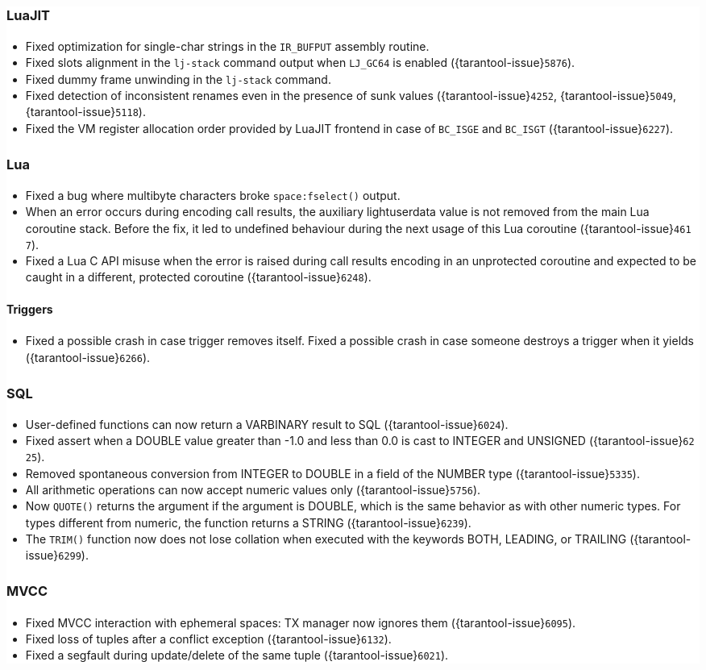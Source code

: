 ### LuaJIT

- Fixed optimization for single-char strings in the `IR_BUFPUT` assembly
  routine.
- Fixed slots alignment in the `lj-stack` command output when `LJ_GC64`
  is enabled ({tarantool-issue}`5876`).
- Fixed dummy frame unwinding in the `lj-stack` command.
- Fixed detection of inconsistent renames even in the presence of sunk
  values ({tarantool-issue}`4252`, {tarantool-issue}`5049`, {tarantool-issue}`5118`).
- Fixed the VM register allocation order provided by LuaJIT frontend in case
  of `BC_ISGE` and `BC_ISGT` ({tarantool-issue}`6227`).

### Lua

- Fixed a bug where multibyte characters broke `space:fselect()` output.
- When an error occurs during encoding call results, the auxiliary
  lightuserdata value is not removed from the main Lua coroutine stack.
  Before the fix, it led to undefined behaviour during the next
  usage of this Lua coroutine ({tarantool-issue}`4617`).
- Fixed a Lua C API misuse when the error is raised during call results
  encoding in an unprotected coroutine and expected to be caught in a
  different, protected coroutine ({tarantool-issue}`6248`).

#### Triggers

- Fixed a possible crash in case trigger removes itself. Fixed a
  possible crash in case someone destroys a trigger when it
  yields ({tarantool-issue}`6266`).

### SQL

- User-defined functions can now return a VARBINARY result to SQL
  ({tarantool-issue}`6024`).
- Fixed assert when a DOUBLE value greater than -1.0 and less
  than 0.0 is cast to INTEGER and UNSIGNED
  ({tarantool-issue}`6225`).
- Removed spontaneous conversion from INTEGER to DOUBLE in a field of the
  NUMBER type
  ({tarantool-issue}`5335`).
- All arithmetic operations can now accept numeric values only
  ({tarantool-issue}`5756`).
- Now `QUOTE()` returns the argument if the argument is DOUBLE, which is the same behavior as
  with other numeric types.
  For types different from numeric, the function returns a STRING
  ({tarantool-issue}`6239`).
- The `TRIM()` function now does not lose collation
  when executed with the keywords BOTH, LEADING, or TRAILING
  ({tarantool-issue}`6299`).

### MVCC

- Fixed MVCC interaction with ephemeral spaces: TX manager now ignores them
  ({tarantool-issue}`6095`).
- Fixed loss of tuples after a conflict exception
  ({tarantool-issue}`6132`).
- Fixed a segfault during update/delete of the same tuple
  ({tarantool-issue}`6021`).
